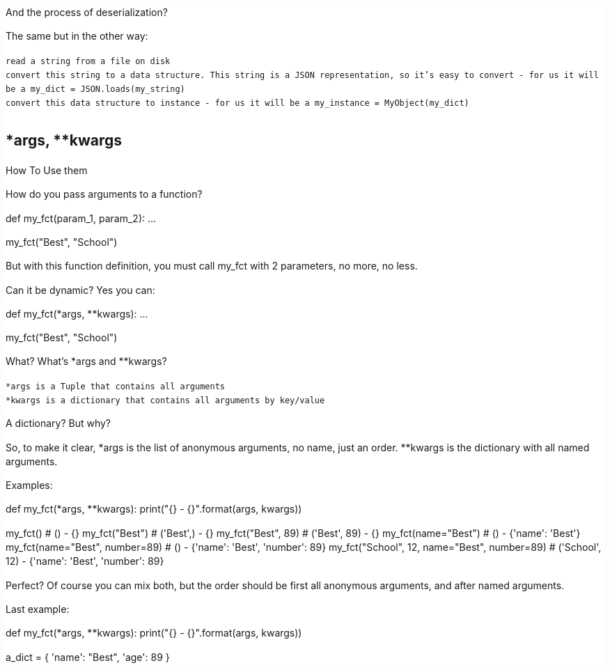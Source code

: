 And the process of deserialization?

The same but in the other way:

    read a string from a file on disk
    convert this string to a data structure. This string is a JSON representation, so it’s easy to convert - for us it will be a my_dict = JSON.loads(my_string)
    convert this data structure to instance - for us it will be a my_instance = MyObject(my_dict)

## \*args, \*\*kwargs

How To Use them

How do you pass arguments to a function?

def my_fct(param_1, param_2):
...

my_fct("Best", "School")

But with this function definition, you must call my_fct with 2 parameters, no more, no less.

Can it be dynamic? Yes you can:

def my_fct(\*args, \*\*kwargs):
...

my_fct("Best", "School")

What? What’s \*args and \*\*kwargs?

    *args is a Tuple that contains all arguments
    *kwargs is a dictionary that contains all arguments by key/value

A dictionary? But why?

So, to make it clear, \*args is the list of anonymous arguments, no name, just an order. \*\*kwargs is the dictionary with all named arguments.

Examples:

def my_fct(\*args, \*\*kwargs):
print("{} - {}".format(args, kwargs))

my_fct() # () - {}
my_fct("Best") # ('Best',) - {}
my_fct("Best", 89) # ('Best', 89) - {}
my_fct(name="Best") # () - {'name': 'Best'}
my_fct(name="Best", number=89) # () - {'name': 'Best', 'number': 89}
my_fct("School", 12, name="Best", number=89) # ('School', 12) - {'name': 'Best', 'number': 89}

Perfect? Of course you can mix both, but the order should be first all anonymous arguments, and after named arguments.

Last example:

def my_fct(\*args, \*\*kwargs):
print("{} - {}".format(args, kwargs))

a_dict = { 'name': "Best", 'age': 89 }
